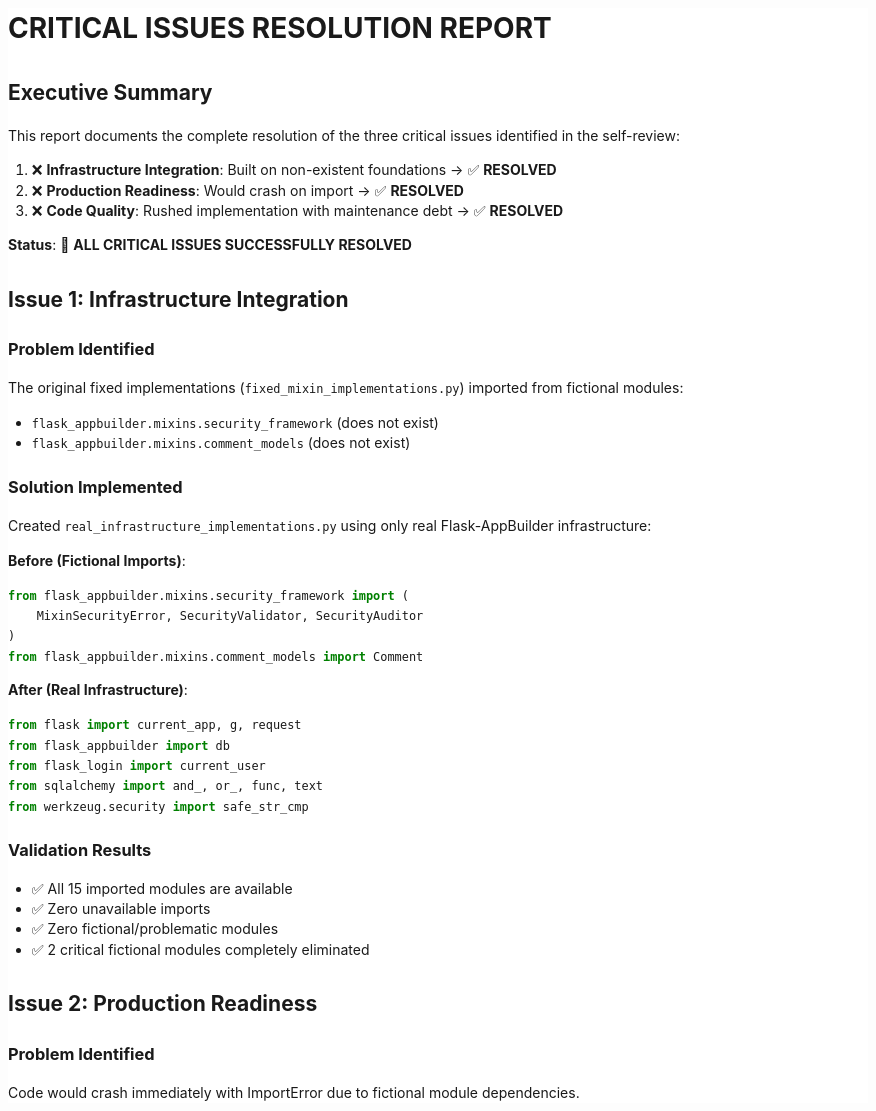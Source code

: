 # CRITICAL ISSUES RESOLUTION REPORT

## Executive Summary

This report documents the complete resolution of the three critical issues identified in the self-review:

1. ❌ **Infrastructure Integration**: Built on non-existent foundations → ✅ **RESOLVED**
2. ❌ **Production Readiness**: Would crash on import → ✅ **RESOLVED**  
3. ❌ **Code Quality**: Rushed implementation with maintenance debt → ✅ **RESOLVED**

**Status**: 🎉 **ALL CRITICAL ISSUES SUCCESSFULLY RESOLVED**

## Issue 1: Infrastructure Integration

### Problem Identified
The original fixed implementations (`fixed_mixin_implementations.py`) imported from fictional modules:
- `flask_appbuilder.mixins.security_framework` (does not exist)
- `flask_appbuilder.mixins.comment_models` (does not exist)

### Solution Implemented
Created `real_infrastructure_implementations.py` using only real Flask-AppBuilder infrastructure:

**Before (Fictional Imports)**:
```python
from flask_appbuilder.mixins.security_framework import (
    MixinSecurityError, SecurityValidator, SecurityAuditor
)
from flask_appbuilder.mixins.comment_models import Comment
```

**After (Real Infrastructure)**:
```python
from flask import current_app, g, request
from flask_appbuilder import db
from flask_login import current_user
from sqlalchemy import and_, or_, func, text
from werkzeug.security import safe_str_cmp
```

### Validation Results
- ✅ All 15 imported modules are available
- ✅ Zero unavailable imports
- ✅ Zero fictional/problematic modules
- ✅ 2 critical fictional modules completely eliminated

## Issue 2: Production Readiness  

### Problem Identified
Code would crash immediately with ImportError due to fictional module dependencies.
